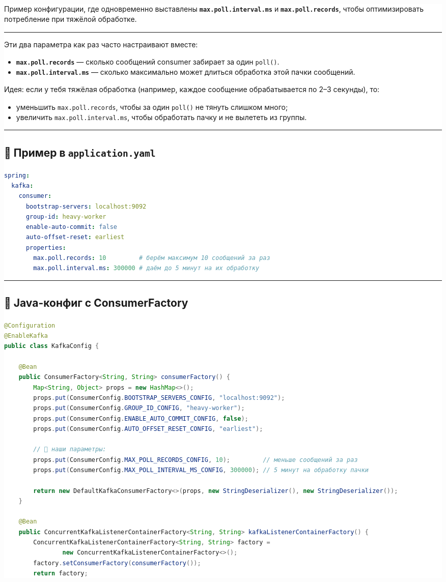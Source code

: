 
Пример конфигурации, где одновременно выставлены **`max.poll.interval.ms`** и **`max.poll.records`**, 
чтобы оптимизировать потребление при тяжёлой обработке.

---

Эти два параметра как раз часто настраивают вместе:

* **`max.poll.records`** — сколько сообщений consumer забирает за один `poll()`.
* **`max.poll.interval.ms`** — сколько максимально может длиться обработка этой пачки сообщений.

Идея: если у тебя тяжёлая обработка (например, каждое сообщение обрабатывается по 2–3 секунды), то:

* уменьшить `max.poll.records`, чтобы за один `poll()` не тянуть слишком много;
* увеличить `max.poll.interval.ms`, чтобы обработать пачку и не вылететь из группы.

---

## 🔹 Пример в `application.yaml`

```yaml
spring:
  kafka:
    consumer:
      bootstrap-servers: localhost:9092
      group-id: heavy-worker
      enable-auto-commit: false
      auto-offset-reset: earliest
      properties:
        max.poll.records: 10         # берём максимум 10 сообщений за раз
        max.poll.interval.ms: 300000 # даём до 5 минут на их обработку
```

---

## 🔹 Java-конфиг с ConsumerFactory

```java
@Configuration
@EnableKafka
public class KafkaConfig {

    @Bean
    public ConsumerFactory<String, String> consumerFactory() {
        Map<String, Object> props = new HashMap<>();
        props.put(ConsumerConfig.BOOTSTRAP_SERVERS_CONFIG, "localhost:9092");
        props.put(ConsumerConfig.GROUP_ID_CONFIG, "heavy-worker");
        props.put(ConsumerConfig.ENABLE_AUTO_COMMIT_CONFIG, false);
        props.put(ConsumerConfig.AUTO_OFFSET_RESET_CONFIG, "earliest");

        // 🔑 наши параметры:
        props.put(ConsumerConfig.MAX_POLL_RECORDS_CONFIG, 10);         // меньше сообщений за раз
        props.put(ConsumerConfig.MAX_POLL_INTERVAL_MS_CONFIG, 300000); // 5 минут на обработку пачки

        return new DefaultKafkaConsumerFactory<>(props, new StringDeserializer(), new StringDeserializer());
    }

    @Bean
    public ConcurrentKafkaListenerContainerFactory<String, String> kafkaListenerContainerFactory() {
        ConcurrentKafkaListenerContainerFactory<String, String> factory =
                new ConcurrentKafkaListenerContainerFactory<>();
        factory.setConsumerFactory(consumerFactory());
        return factory;
```